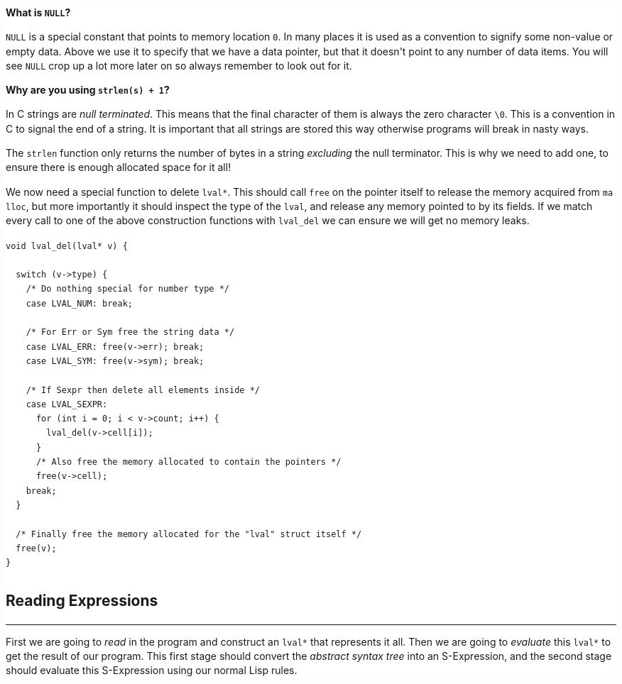 <div class="alert alert-warning">
  <p><strong>What is <code>NULL</code>?</strong></p>

  <p><code>NULL</code> is a special constant that points to memory location <code>0</code>. In many places it is used as a convention to signify some non-value or empty data. Above we use it to specify that we have a data pointer, but that it doesn't point to any number of data items. You will see <code>NULL</code> crop up a lot more later on so always remember to look out for it.</p>
</div>

<div class="alert alert-warning">
  <p><strong>Why are you using <code>strlen(s) + 1</code>?</strong></p>

  <p>In C strings are <em>null terminated</em>. This means that the final character of them is always the zero character <code>\0</code>. This is a convention in C to signal the end of a string. It is important that all strings are stored this way otherwise programs will break in nasty ways.</p>

  <p>The <code>strlen</code> function only returns the number of bytes in a string <em>excluding</em> the null terminator. This is why we need to add one, to ensure there is enough allocated space for it all!</p>
</div>

<p>We now need a special function to delete <code>lval*</code>. This should call <code>free</code> on the pointer itself to release the memory acquired from <code>malloc</code>, but more importantly it should inspect the type of the <code>lval</code>, and release any memory pointed to by its fields. If we match every call to one of the above construction functions with <code>lval_del</code> we can ensure we will get no memory leaks.</p>

<pre><code class="lang-c">void lval_del(lval* v) {

  switch (v-&gt;type) {
    /* Do nothing special for number type */
    case LVAL_NUM: break;

    /* For Err or Sym free the string data */
    case LVAL_ERR: free(v-&gt;err); break;
    case LVAL_SYM: free(v-&gt;sym); break;

    /* If Sexpr then delete all elements inside */
    case LVAL_SEXPR:
      for (int i = 0; i &lt; v-&gt;count; i++) {
        lval_del(v-&gt;cell[i]);
      }
      /* Also free the memory allocated to contain the pointers */
      free(v-&gt;cell);
    break;
  }

  /* Finally free the memory allocated for the &quot;lval&quot; struct itself */
  free(v);
}</code></pre>


<h2>Reading Expressions</h2> <hr/>

<p>First we are going to <em>read</em> in the program and construct an <code>lval*</code> that represents it all. Then we are going to <em>evaluate</em> this <code>lval*</code> to get the result of our program. This first stage should convert the <em>abstract syntax tree</em> into an S-Expression, and the second stage should evaluate this S-Expression using our normal Lisp rules.</p>
